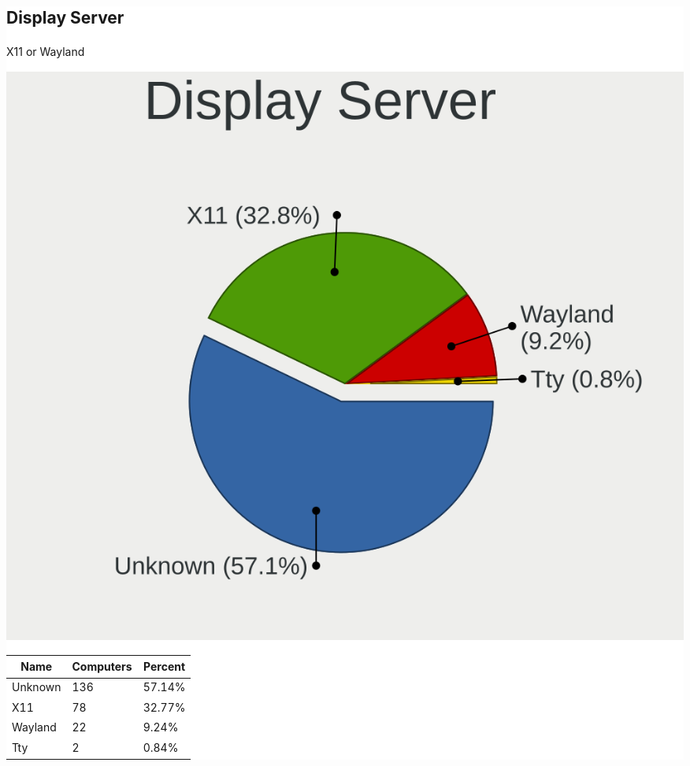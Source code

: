 Display Server
--------------

X11 or Wayland

![Display Server](./images/pie_chart/os_display_server.svg)


| Name    | Computers | Percent |
|---------|-----------|---------|
| Unknown | 136       | 57.14%  |
| X11     | 78        | 32.77%  |
| Wayland | 22        | 9.24%   |
| Tty     | 2         | 0.84%   |
